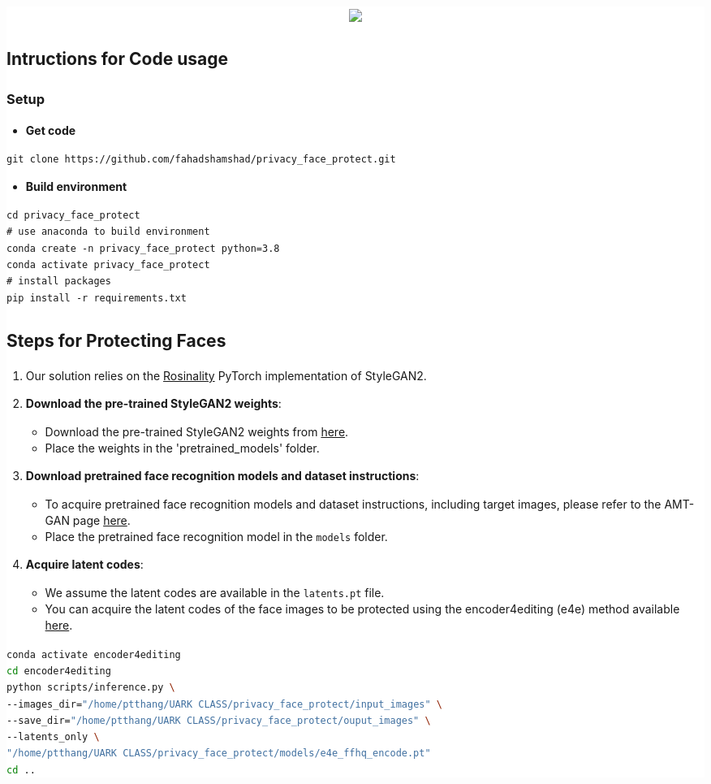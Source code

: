 <p align="center">
  <img src="docs/static/images/pipeline_color.jpg" align="center" width="95%">
</p>

<a name="instructions-for-code-usage"></a>
## Intructions for Code usage

### Setup

- **Get code**
```shell 
git clone https://github.com/fahadshamshad/privacy_face_protect.git
```

- **Build environment**
```shell
cd privacy_face_protect
# use anaconda to build environment 
conda create -n privacy_face_protect python=3.8
conda activate privacy_face_protect
# install packages
pip install -r requirements.txt
```

## Steps for Protecting Faces

1. Our solution relies on the [Rosinality](https://github.com/rosinality/stylegan2-pytorch/) PyTorch implementation of StyleGAN2.

2. **Download the pre-trained StyleGAN2 weights**: 
   - Download the pre-trained StyleGAN2 weights from [here](https://drive.google.com/file/d/1EM87UquaoQmk17Q8d5kYIAHqu0dkYqdT/view?usp=sharing).
   - Place the weights in the 'pretrained_models' folder.

3. **Download pretrained face recognition models and dataset instructions**:
   - To acquire pretrained face recognition models and dataset instructions, including target images, please refer to the AMT-GAN page [here](https://github.com/CGCL-codes/AMT-GAN).
   - Place the pretrained face recognition model in the `models` folder.

4. **Acquire latent codes**:
   - We assume the latent codes are available in the `latents.pt` file.
   - You can acquire the latent codes of the face images to be protected using the encoder4editing (e4e) method available [here](https://github.com/omertov/encoder4editing).
```bash
conda activate encoder4editing
cd encoder4editing
python scripts/inference.py \
--images_dir="/home/ptthang/UARK CLASS/privacy_face_protect/input_images" \
--save_dir="/home/ptthang/UARK CLASS/privacy_face_protect/ouput_images" \
--latents_only \
"/home/ptthang/UARK CLASS/privacy_face_protect/models/e4e_ffhq_encode.pt"
cd .. 
```

